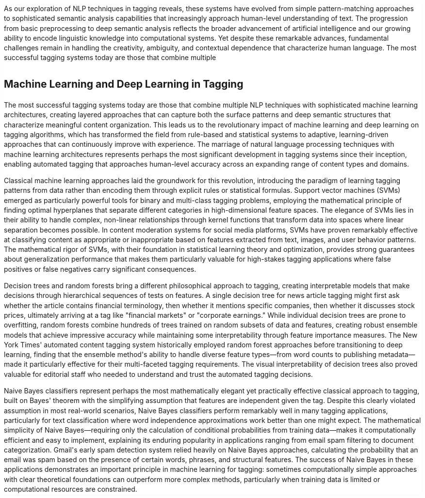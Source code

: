 As our exploration of NLP techniques in tagging reveals, these systems have evolved from simple pattern-matching approaches to sophisticated semantic analysis capabilities that increasingly approach human-level understanding of text. The progression from basic preprocessing to deep semantic analysis reflects the broader advancement of artificial intelligence and our growing ability to encode linguistic knowledge into computational systems. Yet despite these remarkable advances, fundamental challenges remain in handling the creativity, ambiguity, and contextual dependence that characterize human language. The most successful tagging systems today are those that combine multiple

## Machine Learning and Deep Learning in Tagging

The most successful tagging systems today are those that combine multiple NLP techniques with sophisticated machine learning architectures, creating layered approaches that can capture both the surface patterns and deep semantic structures that characterize meaningful content organization. This leads us to the revolutionary impact of machine learning and deep learning on tagging algorithms, which has transformed the field from rule-based and statistical systems to adaptive, learning-driven approaches that can continuously improve with experience. The marriage of natural language processing techniques with machine learning architectures represents perhaps the most significant development in tagging systems since their inception, enabling automated tagging that approaches human-level accuracy across an expanding range of content types and domains.

Classical machine learning approaches laid the groundwork for this revolution, introducing the paradigm of learning tagging patterns from data rather than encoding them through explicit rules or statistical formulas. Support vector machines (SVMs) emerged as particularly powerful tools for binary and multi-class tagging problems, employing the mathematical principle of finding optimal hyperplanes that separate different categories in high-dimensional feature spaces. The elegance of SVMs lies in their ability to handle complex, non-linear relationships through kernel functions that transform data into spaces where linear separation becomes possible. In content moderation systems for social media platforms, SVMs have proven remarkably effective at classifying content as appropriate or inappropriate based on features extracted from text, images, and user behavior patterns. The mathematical rigor of SVMs, with their foundation in statistical learning theory and optimization, provides strong guarantees about generalization performance that makes them particularly valuable for high-stakes tagging applications where false positives or false negatives carry significant consequences.

Decision trees and random forests bring a different philosophical approach to tagging, creating interpretable models that make decisions through hierarchical sequences of tests on features. A single decision tree for news article tagging might first ask whether the article contains financial terminology, then whether it mentions specific companies, then whether it discusses stock prices, ultimately arriving at a tag like "financial markets" or "corporate earnings." While individual decision trees are prone to overfitting, random forests combine hundreds of trees trained on random subsets of data and features, creating robust ensemble models that achieve impressive accuracy while maintaining some interpretability through feature importance measures. The New York Times' automated content tagging system historically employed random forest approaches before transitioning to deep learning, finding that the ensemble method's ability to handle diverse feature types—from word counts to publishing metadata—made it particularly effective for their multi-faceted tagging requirements. The visual interpretability of decision trees also proved valuable for editorial staff who needed to understand and trust the automated tagging decisions.

Naive Bayes classifiers represent perhaps the most mathematically elegant yet practically effective classical approach to tagging, built on Bayes' theorem with the simplifying assumption that features are independent given the tag. Despite this clearly violated assumption in most real-world scenarios, Naive Bayes classifiers perform remarkably well in many tagging applications, particularly for text classification where word independence approximations work better than one might expect. The mathematical simplicity of Naive Bayes—requiring only the calculation of conditional probabilities from training data—makes it computationally efficient and easy to implement, explaining its enduring popularity in applications ranging from email spam filtering to document categorization. Gmail's early spam detection system relied heavily on Naive Bayes approaches, calculating the probability that an email was spam based on the presence of certain words, phrases, and structural features. The success of Naive Bayes in these applications demonstrates an important principle in machine learning for tagging: sometimes computationally simple approaches with clear theoretical foundations can outperform more complex methods, particularly when training data is limited or computational resources are constrained.
